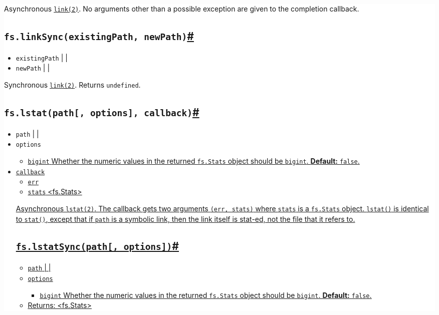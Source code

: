 Asynchronous [`link(2)`](http://man7.org/linux/man-pages/man2/link.2.html). No arguments other than a possible exception are given to the completion callback.

`fs.linkSync(existingPath, newPath)`[#](#fs_fs_linksync_existingpath_newpath)
-----------------------------------------------------------------------------

*   `existingPath` [<string>](https://developer.mozilla.org/en-US/docs/Web/JavaScript/Data_structures#String_type) | [<Buffer>](chrome-extension://cjedbglnccaioiolemnfhjncicchinao/buffer.html#buffer_class_buffer) | [<URL>](chrome-extension://cjedbglnccaioiolemnfhjncicchinao/url.html#url_the_whatwg_url_api)
*   `newPath` [<string>](https://developer.mozilla.org/en-US/docs/Web/JavaScript/Data_structures#String_type) | [<Buffer>](chrome-extension://cjedbglnccaioiolemnfhjncicchinao/buffer.html#buffer_class_buffer) | [<URL>](chrome-extension://cjedbglnccaioiolemnfhjncicchinao/url.html#url_the_whatwg_url_api)

Synchronous [`link(2)`](http://man7.org/linux/man-pages/man2/link.2.html). Returns `undefined`.

`fs.lstat(path[, options], callback)`[#](#fs_fs_lstat_path_options_callback)
----------------------------------------------------------------------------

*   `path` [<string>](https://developer.mozilla.org/en-US/docs/Web/JavaScript/Data_structures#String_type) | [<Buffer>](chrome-extension://cjedbglnccaioiolemnfhjncicchinao/buffer.html#buffer_class_buffer) | [<URL>](chrome-extension://cjedbglnccaioiolemnfhjncicchinao/url.html#url_the_whatwg_url_api)
*   `options` [<Object>](https://developer.mozilla.org/en-US/docs/Web/JavaScript/Reference/Global_Objects/Object)
    *   `bigint` [<boolean>](https://developer.mozilla.org/en-US/docs/Web/JavaScript/Data_structures#Boolean_type) Whether the numeric values in the returned [`fs.Stats`](#fs_class_fs_stats) object should be `bigint`. **Default:** `false`.
*   `callback` [<Function>](https://developer.mozilla.org/en-US/docs/Web/JavaScript/Reference/Global_Objects/Function)
    *   `err` [<Error>](https://developer.mozilla.org/en-US/docs/Web/JavaScript/Reference/Global_Objects/Error)
    *   `stats` [<fs.Stats>](chrome-extension://cjedbglnccaioiolemnfhjncicchinao/fs.html#fs_class_fs_stats)

Asynchronous [`lstat(2)`](http://man7.org/linux/man-pages/man2/lstat.2.html). The callback gets two arguments `(err, stats)` where `stats` is a [`fs.Stats`](#fs_class_fs_stats) object. `lstat()` is identical to `stat()`, except that if `path` is a symbolic link, then the link itself is stat-ed, not the file that it refers to.

`fs.lstatSync(path[, options])`[#](#fs_fs_lstatsync_path_options)
-----------------------------------------------------------------

*   `path` [<string>](https://developer.mozilla.org/en-US/docs/Web/JavaScript/Data_structures#String_type) | [<Buffer>](chrome-extension://cjedbglnccaioiolemnfhjncicchinao/buffer.html#buffer_class_buffer) | [<URL>](chrome-extension://cjedbglnccaioiolemnfhjncicchinao/url.html#url_the_whatwg_url_api)
*   `options` [<Object>](https://developer.mozilla.org/en-US/docs/Web/JavaScript/Reference/Global_Objects/Object)
    *   `bigint` [<boolean>](https://developer.mozilla.org/en-US/docs/Web/JavaScript/Data_structures#Boolean_type) Whether the numeric values in the returned [`fs.Stats`](#fs_class_fs_stats) object should be `bigint`. **Default:** `false`.
*   Returns: [<fs.Stats>](chrome-extension://cjedbglnccaioiolemnfhjncicchinao/fs.html#fs_class_fs_stats)
